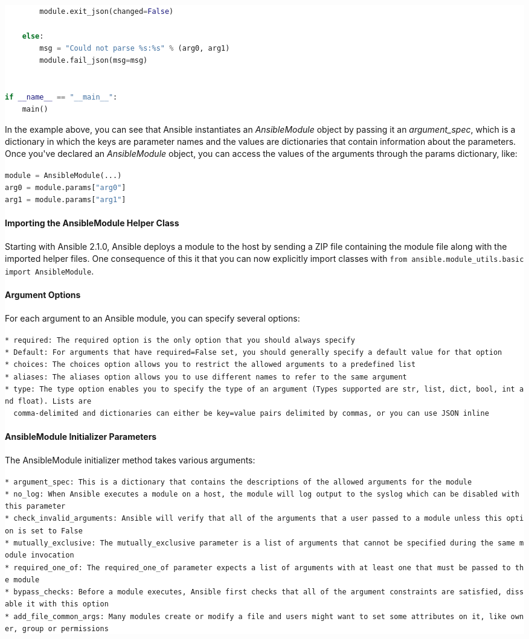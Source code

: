 ```python
        module.exit_json(changed=False)

    else:
        msg = "Could not parse %s:%s" % (arg0, arg1)
        module.fail_json(msg=msg)


if __name__ == "__main__":
    main()
```

In the example above, you can see that Ansible instantiates an _AnsibleModule_ object by passing it an _argument_spec_, which is a dictionary in which
the keys are parameter names and the values are dictionaries that contain information about the parameters. Once you've declared an
_AnsibleModule_ object, you can access the values of the arguments through the params dictionary, like:

```python
module = AnsibleModule(...)
arg0 = module.params["arg0"]
arg1 = module.params["arg1"]
```

#### Importing the AnsibleModule Helper Class

Starting with Ansible 2.1.0, Ansible deploys a module to the host by sending a ZIP file containing the module file along with the imported helper
files. One consequence of this it that you can now explicitly import classes with `from ansible.module_utils.basic import AnsibleModule`.

#### Argument Options

For each argument to an Ansible module, you can specify several options:

    * required: The required option is the only option that you should always specify
    * Default: For arguments that have required=False set, you should generally specify a default value for that option
    * choices: The choices option allows you to restrict the allowed arguments to a predefined list
    * aliases: The aliases option allows you to use different names to refer to the same argument
    * type: The type option enables you to specify the type of an argument (Types supported are str, list, dict, bool, int and float). Lists are 
      comma-delimited and dictionaries can either be key=value pairs delimited by commas, or you can use JSON inline

#### AnsibleModule Initializer Parameters

The AnsibleModule initializer method takes various arguments:

    * argument_spec: This is a dictionary that contains the descriptions of the allowed arguments for the module
    * no_log: When Ansible executes a module on a host, the module will log output to the syslog which can be disabled with this parameter
    * check_invalid_arguments: Ansible will verify that all of the arguments that a user passed to a module unless this option is set to False
    * mutually_exclusive: The mutually_exclusive parameter is a list of arguments that cannot be specified during the same module invocation
    * required_one_of: The required_one_of parameter expects a list of arguments with at least one that must be passed to the module
    * bypass_checks: Before a module executes, Ansible first checks that all of the argument constraints are satisfied, dissable it with this option
    * add_file_common_args: Many modules create or modify a file and users might want to set some attributes on it, like owner, group or permissions
